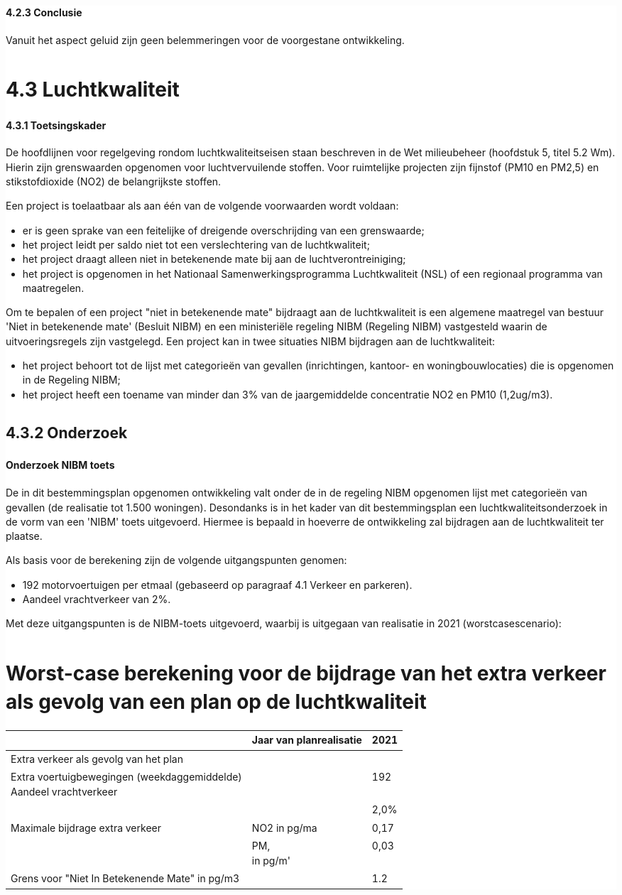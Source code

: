 #### <span id="page-22-1"></span>**4.2.3 Conclusie**

<span id="page-22-2"></span>Vanuit het aspect geluid zijn geen belemmeringen voor de voorgestane ontwikkeling.

# <span id="page-22-3"></span>**4.3 Luchtkwaliteit**

#### **4.3.1 Toetsingskader**

De hoofdlijnen voor regelgeving rondom luchtkwaliteitseisen staan beschreven in de Wet milieubeheer (hoofdstuk 5, titel 5.2 Wm). Hierin zijn grenswaarden opgenomen voor luchtvervuilende stoffen. Voor ruimtelijke projecten zijn fijnstof (PM10 en PM2,5) en stikstofdioxide (NO2) de belangrijkste stoffen.

Een project is toelaatbaar als aan één van de volgende voorwaarden wordt voldaan:

- er is geen sprake van een feitelijke of dreigende overschrijding van een grenswaarde;
- het project leidt per saldo niet tot een verslechtering van de luchtkwaliteit;
- het project draagt alleen niet in betekenende mate bij aan de luchtverontreiniging;
- het project is opgenomen in het Nationaal Samenwerkingsprogramma Luchtkwaliteit (NSL) of een regionaal programma van maatregelen.

Om te bepalen of een project "niet in betekenende mate" bijdraagt aan de luchtkwaliteit is een algemene maatregel van bestuur 'Niet in betekenende mate' (Besluit NIBM) en een ministeriële regeling NIBM (Regeling NIBM) vastgesteld waarin de uitvoeringsregels zijn vastgelegd. Een project kan in twee situaties NIBM bijdragen aan de luchtkwaliteit:

- het project behoort tot de lijst met categorieën van gevallen (inrichtingen, kantoor- en woningbouwlocaties) die is opgenomen in de Regeling NIBM;
- het project heeft een toename van minder dan 3% van de jaargemiddelde concentratie NO2 en PM10 (1,2ug/m3).

## **4.3.2 Onderzoek**

#### **Onderzoek NIBM toets**

De in dit bestemmingsplan opgenomen ontwikkeling valt onder de in de regeling NIBM opgenomen lijst met categorieën van gevallen (de realisatie tot 1.500 woningen). Desondanks is in het kader van dit bestemmingsplan een luchtkwaliteitsonderzoek in de vorm van een 'NIBM' toets uitgevoerd. Hiermee is bepaald in hoeverre de ontwikkeling zal bijdragen aan de luchtkwaliteit ter plaatse.

Als basis voor de berekening zijn de volgende uitgangspunten genomen:

- 192 motorvoertuigen per etmaal (gebaseerd op paragraaf 4.1 Verkeer en parkeren).
- Aandeel vrachtverkeer van 2%.

Met deze uitgangspunten is de NIBM-toets uitgevoerd, waarbij is uitgegaan van realisatie in 2021 (worstcasescenario):

# **Worst-case berekening voor de bijdrage van het extra verkeer als gevolg van een plan op de luchtkwaliteit**

|                                                                       | Jaar van planrealisatie | 2021 |
|-----------------------------------------------------------------------|-------------------------|------|
| Extra verkeer als gevolg van het plan                                 |                         |      |
| Extra voertuigbewegingen (weekdaggemiddelde)<br>Aandeel vrachtverkeer |                         | 192  |
|                                                                       |                         | 2,0% |
| Maximale bijdrage extra verkeer                                       | NO2 in pg/ma            | 0,17 |
|                                                                       | PM,<br>in pg/m'         | 0,03 |
| Grens voor "Niet In Betekenende Mate" in pg/m3                        |                         | 1.2  |